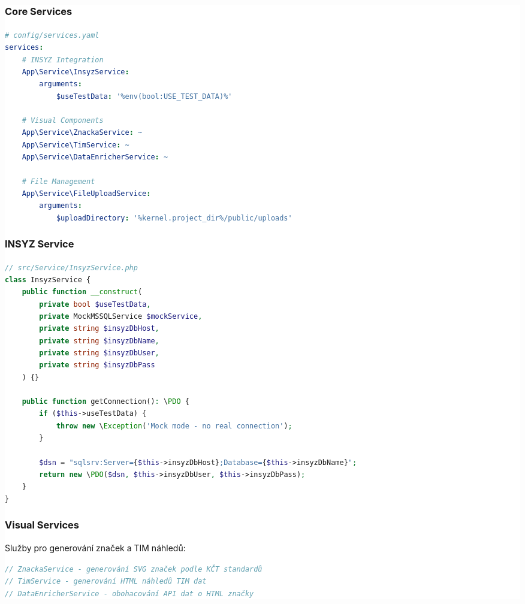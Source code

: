 ### Core Services
```yaml
# config/services.yaml
services:
    # INSYZ Integration
    App\Service\InsyzService:
        arguments:
            $useTestData: '%env(bool:USE_TEST_DATA)%'
    
    # Visual Components
    App\Service\ZnackaService: ~
    App\Service\TimService: ~
    App\Service\DataEnricherService: ~
    
    # File Management
    App\Service\FileUploadService:
        arguments:
            $uploadDirectory: '%kernel.project_dir%/public/uploads'
```

### INSYZ Service
```php
// src/Service/InsyzService.php
class InsyzService {
    public function __construct(
        private bool $useTestData,
        private MockMSSQLService $mockService,
        private string $insyzDbHost,
        private string $insyzDbName,
        private string $insyzDbUser,
        private string $insyzDbPass
    ) {}
    
    public function getConnection(): \PDO {
        if ($this->useTestData) {
            throw new \Exception('Mock mode - no real connection');
        }
        
        $dsn = "sqlsrv:Server={$this->insyzDbHost};Database={$this->insyzDbName}";
        return new \PDO($dsn, $this->insyzDbUser, $this->insyzDbPass);
    }
}
```

### Visual Services
Služby pro generování značek a TIM náhledů:

```php
// ZnackaService - generování SVG značek podle KČT standardů
// TimService - generování HTML náhledů TIM dat
// DataEnricherService - obohacování API dat o HTML značky
```
